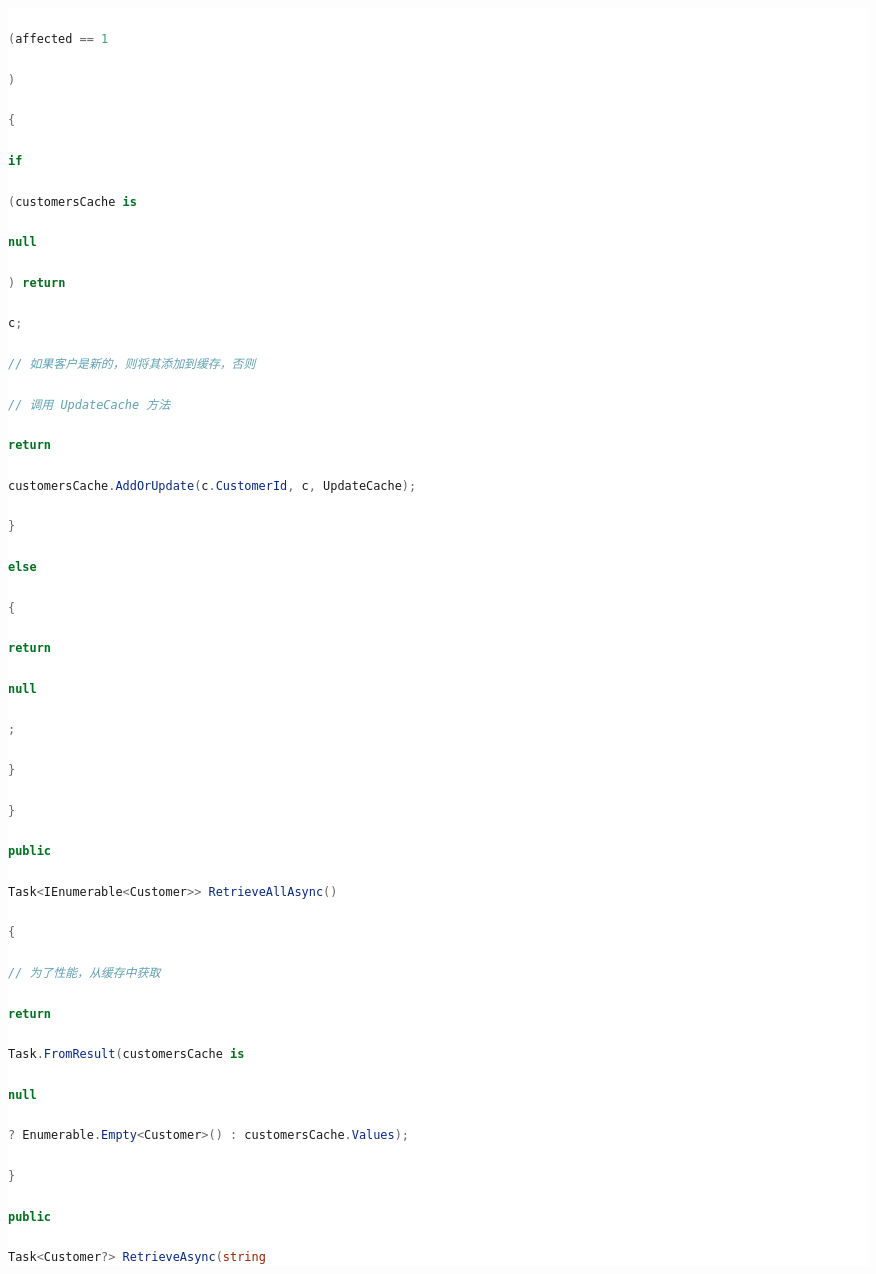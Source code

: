 ```cs

(affected == 1

)

{

if

(customersCache is

null

) return

c;

// 如果客户是新的，则将其添加到缓存，否则

// 调用 UpdateCache 方法

return

customersCache.AddOrUpdate(c.CustomerId, c, UpdateCache);

}

else

{

return

null

;

}

}

public

Task<IEnumerable<Customer>> RetrieveAllAsync()

{

// 为了性能，从缓存中获取

return

Task.FromResult(customersCache is

null

? Enumerable.Empty<Customer>() : customersCache.Values);

}

public

Task<Customer?> RetrieveAsync(string

```